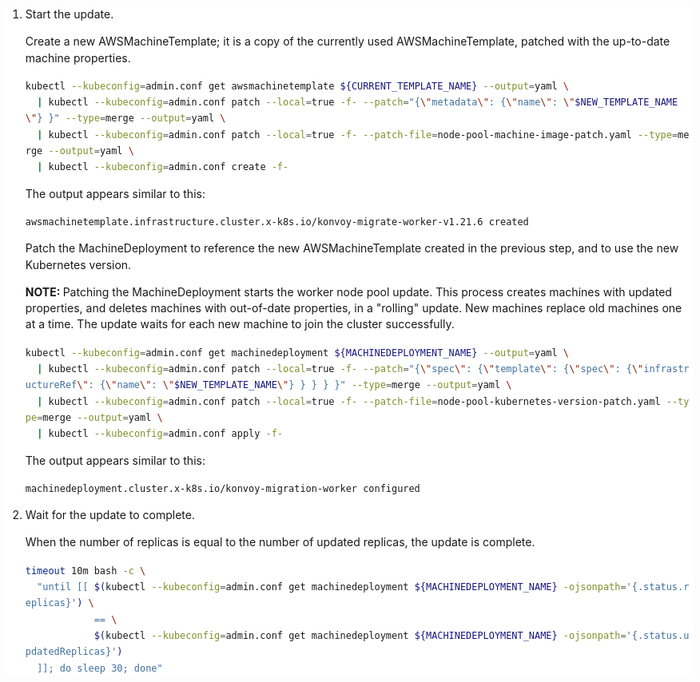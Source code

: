 1.  Start the update.

    Create a new AWSMachineTemplate; it is a copy of the currently used AWSMachineTemplate, patched with the up-to-date machine properties.

    ```bash
    kubectl --kubeconfig=admin.conf get awsmachinetemplate ${CURRENT_TEMPLATE_NAME} --output=yaml \
      | kubectl --kubeconfig=admin.conf patch --local=true -f- --patch="{\"metadata\": {\"name\": \"$NEW_TEMPLATE_NAME\"} }" --type=merge --output=yaml \
      | kubectl --kubeconfig=admin.conf patch --local=true -f- --patch-file=node-pool-machine-image-patch.yaml --type=merge --output=yaml \
      | kubectl --kubeconfig=admin.conf create -f-
    ```

    The output appears similar to this:

    ```sh
    awsmachinetemplate.infrastructure.cluster.x-k8s.io/konvoy-migrate-worker-v1.21.6 created
    ```

    Patch the MachineDeployment to reference the new AWSMachineTemplate created in the previous step, and to use the new Kubernetes version.

    <p class="message--note"><strong>NOTE: </strong>Patching the MachineDeployment starts the worker node pool update. This process creates machines with updated properties, and deletes machines with out-of-date properties, in a "rolling" update. New machines replace old machines one at a time. The update waits for each new machine to join the cluster successfully.</p>

    ```bash
    kubectl --kubeconfig=admin.conf get machinedeployment ${MACHINEDEPLOYMENT_NAME} --output=yaml \
      | kubectl --kubeconfig=admin.conf patch --local=true -f- --patch="{\"spec\": {\"template\": {\"spec\": {\"infrastructureRef\": {\"name\": \"$NEW_TEMPLATE_NAME\"} } } } }" --type=merge --output=yaml \
      | kubectl --kubeconfig=admin.conf patch --local=true -f- --patch-file=node-pool-kubernetes-version-patch.yaml --type=merge --output=yaml \
      | kubectl --kubeconfig=admin.conf apply -f-
    ```

    The output appears similar to this:

    ```sh
    machinedeployment.cluster.x-k8s.io/konvoy-migration-worker configured
    ```

1.  Wait for the update to complete.

    When the number of replicas is equal to the number of updated replicas, the update is complete.

    <!-- NOTE: `kubectl wait` is the preferred solution, but cannot be used with MachineDeployment, because it does not yet have Conditions (https://github.com/kubernetes-sigs/cluster-api/pull/4625) -->

    ```bash
    timeout 10m bash -c \
      "until [[ $(kubectl --kubeconfig=admin.conf get machinedeployment ${MACHINEDEPLOYMENT_NAME} -ojsonpath='{.status.replicas}') \
                == \
                $(kubectl --kubeconfig=admin.conf get machinedeployment ${MACHINEDEPLOYMENT_NAME} -ojsonpath='{.status.updatedReplicas}')
      ]]; do sleep 30; done"
    ```

[kib]: ../../../image-builder
[kib-releases]: https://github.com/mesosphere/konvoy-image-builder/releases/tag/v1.5.0
